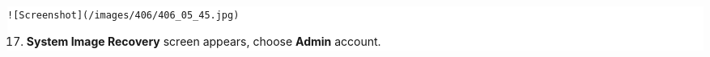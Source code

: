     ![Screenshot](/images/406/406_05_45.jpg)

17. **System Image Recovery** screen appears, choose **Admin** account.
